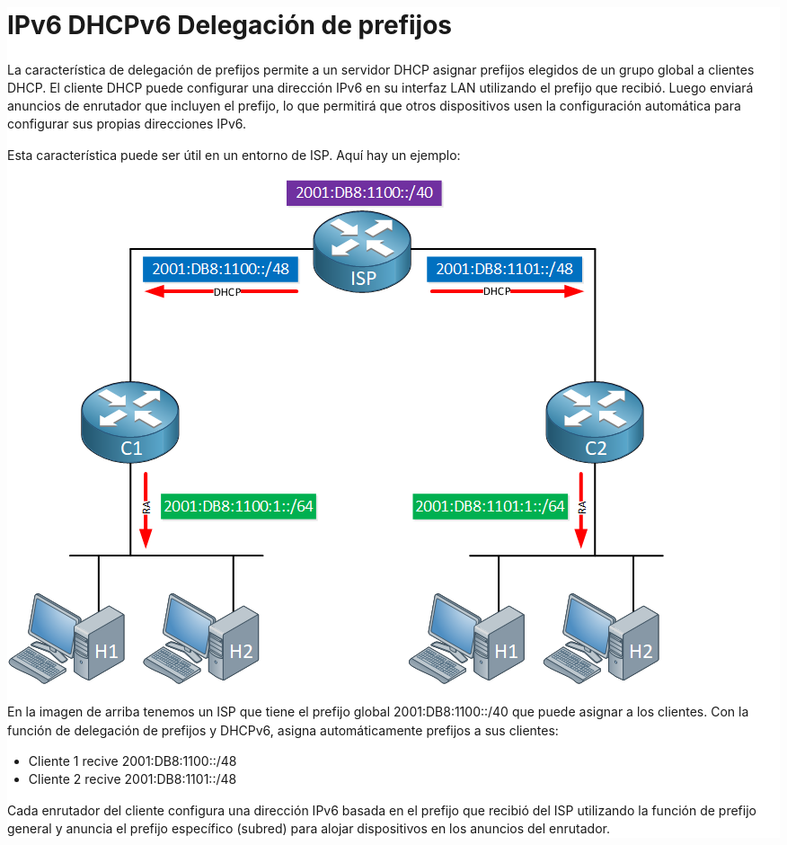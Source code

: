 

# IPv6 DHCPv6 Delegación de prefijos

La característica de delegación de prefijos permite a un servidor DHCP asignar prefijos elegidos de un grupo global a clientes DHCP. El cliente DHCP puede configurar una dirección IPv6 en su interfaz LAN utilizando el prefijo que recibió. Luego enviará anuncios de enrutador que incluyen el prefijo, lo que permitirá que otros dispositivos usen la configuración automática para configurar sus propias direcciones IPv6.

Esta característica puede ser útil en un entorno de ISP. Aquí hay un ejemplo:

![Red](Imagenes/IPv6DHCPv6_01.png)

En la imagen de arriba tenemos un ISP que tiene el prefijo global 2001:DB8:1100::/40 que puede asignar a los clientes. Con la función de delegación de prefijos y DHCPv6, asigna automáticamente prefijos a sus clientes:

- Cliente 1 recive 2001:DB8:1100::/48
- Cliente 2 recive 2001:DB8:1101::/48

Cada enrutador del cliente configura una dirección IPv6 basada en el prefijo que recibió del ISP utilizando la función de prefijo general y anuncia el prefijo específico (subred) para alojar dispositivos en los anuncios del enrutador.
